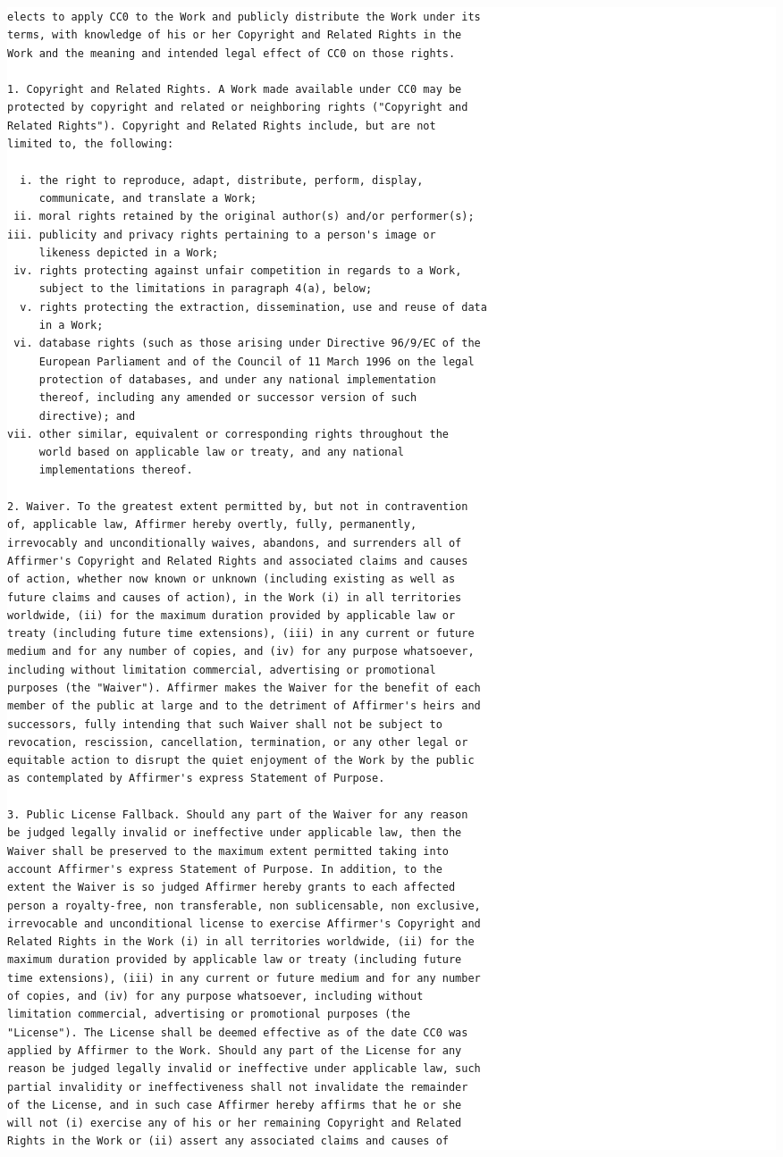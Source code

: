 ```
elects to apply CC0 to the Work and publicly distribute the Work under its
terms, with knowledge of his or her Copyright and Related Rights in the
Work and the meaning and intended legal effect of CC0 on those rights.

1. Copyright and Related Rights. A Work made available under CC0 may be
protected by copyright and related or neighboring rights ("Copyright and
Related Rights"). Copyright and Related Rights include, but are not
limited to, the following:

  i. the right to reproduce, adapt, distribute, perform, display,
     communicate, and translate a Work;
 ii. moral rights retained by the original author(s) and/or performer(s);
iii. publicity and privacy rights pertaining to a person's image or
     likeness depicted in a Work;
 iv. rights protecting against unfair competition in regards to a Work,
     subject to the limitations in paragraph 4(a), below;
  v. rights protecting the extraction, dissemination, use and reuse of data
     in a Work;
 vi. database rights (such as those arising under Directive 96/9/EC of the
     European Parliament and of the Council of 11 March 1996 on the legal
     protection of databases, and under any national implementation
     thereof, including any amended or successor version of such
     directive); and
vii. other similar, equivalent or corresponding rights throughout the
     world based on applicable law or treaty, and any national
     implementations thereof.

2. Waiver. To the greatest extent permitted by, but not in contravention
of, applicable law, Affirmer hereby overtly, fully, permanently,
irrevocably and unconditionally waives, abandons, and surrenders all of
Affirmer's Copyright and Related Rights and associated claims and causes
of action, whether now known or unknown (including existing as well as
future claims and causes of action), in the Work (i) in all territories
worldwide, (ii) for the maximum duration provided by applicable law or
treaty (including future time extensions), (iii) in any current or future
medium and for any number of copies, and (iv) for any purpose whatsoever,
including without limitation commercial, advertising or promotional
purposes (the "Waiver"). Affirmer makes the Waiver for the benefit of each
member of the public at large and to the detriment of Affirmer's heirs and
successors, fully intending that such Waiver shall not be subject to
revocation, rescission, cancellation, termination, or any other legal or
equitable action to disrupt the quiet enjoyment of the Work by the public
as contemplated by Affirmer's express Statement of Purpose.

3. Public License Fallback. Should any part of the Waiver for any reason
be judged legally invalid or ineffective under applicable law, then the
Waiver shall be preserved to the maximum extent permitted taking into
account Affirmer's express Statement of Purpose. In addition, to the
extent the Waiver is so judged Affirmer hereby grants to each affected
person a royalty-free, non transferable, non sublicensable, non exclusive,
irrevocable and unconditional license to exercise Affirmer's Copyright and
Related Rights in the Work (i) in all territories worldwide, (ii) for the
maximum duration provided by applicable law or treaty (including future
time extensions), (iii) in any current or future medium and for any number
of copies, and (iv) for any purpose whatsoever, including without
limitation commercial, advertising or promotional purposes (the
"License"). The License shall be deemed effective as of the date CC0 was
applied by Affirmer to the Work. Should any part of the License for any
reason be judged legally invalid or ineffective under applicable law, such
partial invalidity or ineffectiveness shall not invalidate the remainder
of the License, and in such case Affirmer hereby affirms that he or she
will not (i) exercise any of his or her remaining Copyright and Related
Rights in the Work or (ii) assert any associated claims and causes of
```